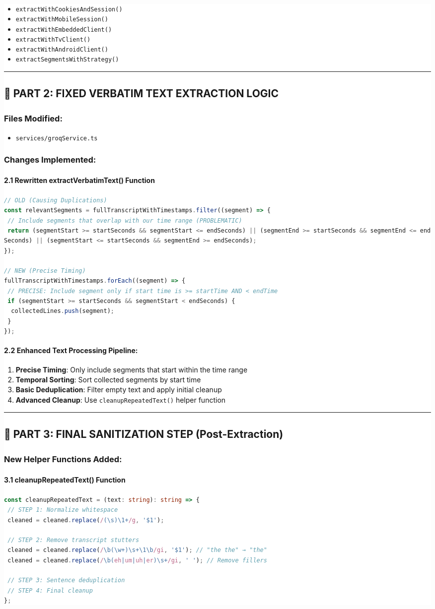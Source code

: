 - `extractWithCookiesAndSession()`
- `extractWithMobileSession()`
- `extractWithEmbeddedClient()`
- `extractWithTvClient()`
- `extractWithAndroidClient()`
- `extractSegmentsWithStrategy()`

---

## **🔧 PART 2: FIXED VERBATIM TEXT EXTRACTION LOGIC**

### **Files Modified:**

- `services/groqService.ts`

### **Changes Implemented:**

#### **2.1 Rewritten extractVerbatimText() Function**

```typescript
// OLD (Causing Duplications)
const relevantSegments = fullTranscriptWithTimestamps.filter((segment) => {
 // Include segments that overlap with our time range (PROBLEMATIC)
 return (segmentStart >= startSeconds && segmentStart <= endSeconds) || (segmentEnd >= startSeconds && segmentEnd <= endSeconds) || (segmentStart <= startSeconds && segmentEnd >= endSeconds);
});

// NEW (Precise Timing)
fullTranscriptWithTimestamps.forEach((segment) => {
 // PRECISE: Include segment only if start time is >= startTime AND < endTime
 if (segmentStart >= startSeconds && segmentStart < endSeconds) {
  collectedLines.push(segment);
 }
});
```

#### **2.2 Enhanced Text Processing Pipeline:**

1. **Precise Timing**: Only include segments that start within the time range
2. **Temporal Sorting**: Sort collected segments by start time
3. **Basic Deduplication**: Filter empty text and apply initial cleanup
4. **Advanced Cleanup**: Use `cleanupRepeatedText()` helper function

---

## **🔧 PART 3: FINAL SANITIZATION STEP (Post-Extraction)**

### **New Helper Functions Added:**

#### **3.1 cleanupRepeatedText() Function**

```typescript
const cleanupRepeatedText = (text: string): string => {
 // STEP 1: Normalize whitespace
 cleaned = cleaned.replace(/(\s)\1+/g, '$1');

 // STEP 2: Remove transcript stutters
 cleaned = cleaned.replace(/\b(\w+)\s+\1\b/gi, '$1'); // "the the" → "the"
 cleaned = cleaned.replace(/\b(eh|um|uh|er)\s+/gi, ' '); // Remove fillers

 // STEP 3: Sentence deduplication
 // STEP 4: Final cleanup
};
```
